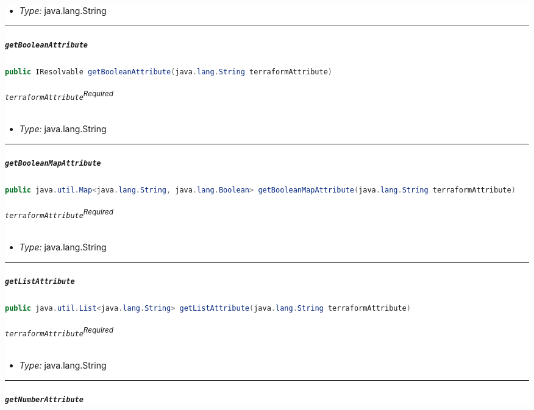 - *Type:* java.lang.String

---

##### `getBooleanAttribute` <a name="getBooleanAttribute" id="@cdktf/provider-okta.profileMapping.ProfileMapping.getBooleanAttribute"></a>

```java
public IResolvable getBooleanAttribute(java.lang.String terraformAttribute)
```

###### `terraformAttribute`<sup>Required</sup> <a name="terraformAttribute" id="@cdktf/provider-okta.profileMapping.ProfileMapping.getBooleanAttribute.parameter.terraformAttribute"></a>

- *Type:* java.lang.String

---

##### `getBooleanMapAttribute` <a name="getBooleanMapAttribute" id="@cdktf/provider-okta.profileMapping.ProfileMapping.getBooleanMapAttribute"></a>

```java
public java.util.Map<java.lang.String, java.lang.Boolean> getBooleanMapAttribute(java.lang.String terraformAttribute)
```

###### `terraformAttribute`<sup>Required</sup> <a name="terraformAttribute" id="@cdktf/provider-okta.profileMapping.ProfileMapping.getBooleanMapAttribute.parameter.terraformAttribute"></a>

- *Type:* java.lang.String

---

##### `getListAttribute` <a name="getListAttribute" id="@cdktf/provider-okta.profileMapping.ProfileMapping.getListAttribute"></a>

```java
public java.util.List<java.lang.String> getListAttribute(java.lang.String terraformAttribute)
```

###### `terraformAttribute`<sup>Required</sup> <a name="terraformAttribute" id="@cdktf/provider-okta.profileMapping.ProfileMapping.getListAttribute.parameter.terraformAttribute"></a>

- *Type:* java.lang.String

---

##### `getNumberAttribute` <a name="getNumberAttribute" id="@cdktf/provider-okta.profileMapping.ProfileMapping.getNumberAttribute"></a>
